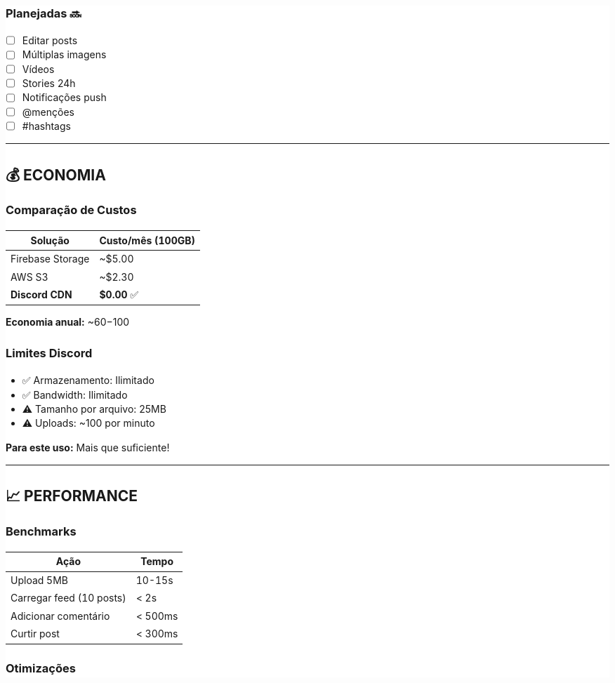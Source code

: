 ### Planejadas 🔜

- [ ] Editar posts
- [ ] Múltiplas imagens
- [ ] Vídeos
- [ ] Stories 24h
- [ ] Notificações push
- [ ] @menções
- [ ] #hashtags

---

## 💰 ECONOMIA

### Comparação de Custos

| Solução | Custo/mês (100GB) |
|---------|-------------------|
| Firebase Storage | ~$5.00 |
| AWS S3 | ~$2.30 |
| **Discord CDN** | **$0.00** ✅ |

**Economia anual:** ~$60-$100

### Limites Discord

- ✅ Armazenamento: Ilimitado
- ✅ Bandwidth: Ilimitado
- ⚠️ Tamanho por arquivo: 25MB
- ⚠️ Uploads: ~100 por minuto

**Para este uso:** Mais que suficiente!

---

## 📈 PERFORMANCE

### Benchmarks

| Ação | Tempo |
|------|-------|
| Upload 5MB | 10-15s |
| Carregar feed (10 posts) | < 2s |
| Adicionar comentário | < 500ms |
| Curtir post | < 300ms |

### Otimizações
